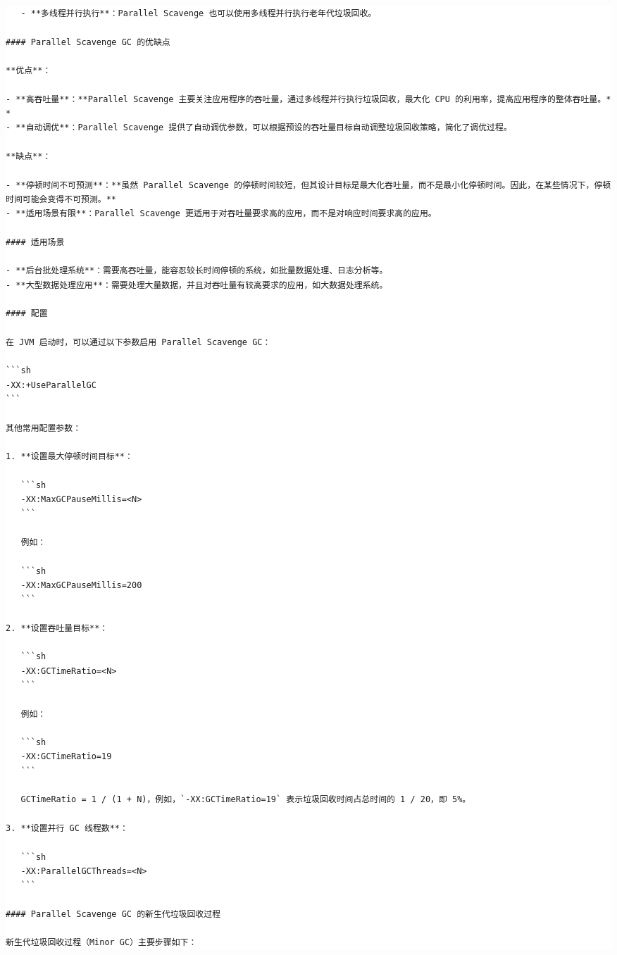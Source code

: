 ````
   - **多线程并行执行**：Parallel Scavenge 也可以使用多线程并行执行老年代垃圾回收。

#### Parallel Scavenge GC 的优缺点

**优点**：

- **高吞吐量**：**Parallel Scavenge 主要关注应用程序的吞吐量，通过多线程并行执行垃圾回收，最大化 CPU 的利用率，提高应用程序的整体吞吐量。**
- **自动调优**：Parallel Scavenge 提供了自动调优参数，可以根据预设的吞吐量目标自动调整垃圾回收策略，简化了调优过程。

**缺点**：

- **停顿时间不可预测**：**虽然 Parallel Scavenge 的停顿时间较短，但其设计目标是最大化吞吐量，而不是最小化停顿时间。因此，在某些情况下，停顿时间可能会变得不可预测。**
- **适用场景有限**：Parallel Scavenge 更适用于对吞吐量要求高的应用，而不是对响应时间要求高的应用。

#### 适用场景

- **后台批处理系统**：需要高吞吐量，能容忍较长时间停顿的系统，如批量数据处理、日志分析等。
- **大型数据处理应用**：需要处理大量数据，并且对吞吐量有较高要求的应用，如大数据处理系统。

#### 配置

在 JVM 启动时，可以通过以下参数启用 Parallel Scavenge GC：

```sh
-XX:+UseParallelGC
```

其他常用配置参数：

1. **设置最大停顿时间目标**：

   ```sh
   -XX:MaxGCPauseMillis=<N>
   ```

   例如：

   ```sh
   -XX:MaxGCPauseMillis=200
   ```

2. **设置吞吐量目标**：

   ```sh
   -XX:GCTimeRatio=<N>
   ```

   例如：

   ```sh
   -XX:GCTimeRatio=19
   ```

   GCTimeRatio = 1 / (1 + N)，例如，`-XX:GCTimeRatio=19` 表示垃圾回收时间占总时间的 1 / 20，即 5%。

3. **设置并行 GC 线程数**：

   ```sh
   -XX:ParallelGCThreads=<N>
   ```

#### Parallel Scavenge GC 的新生代垃圾回收过程

新生代垃圾回收过程（Minor GC）主要步骤如下：

````